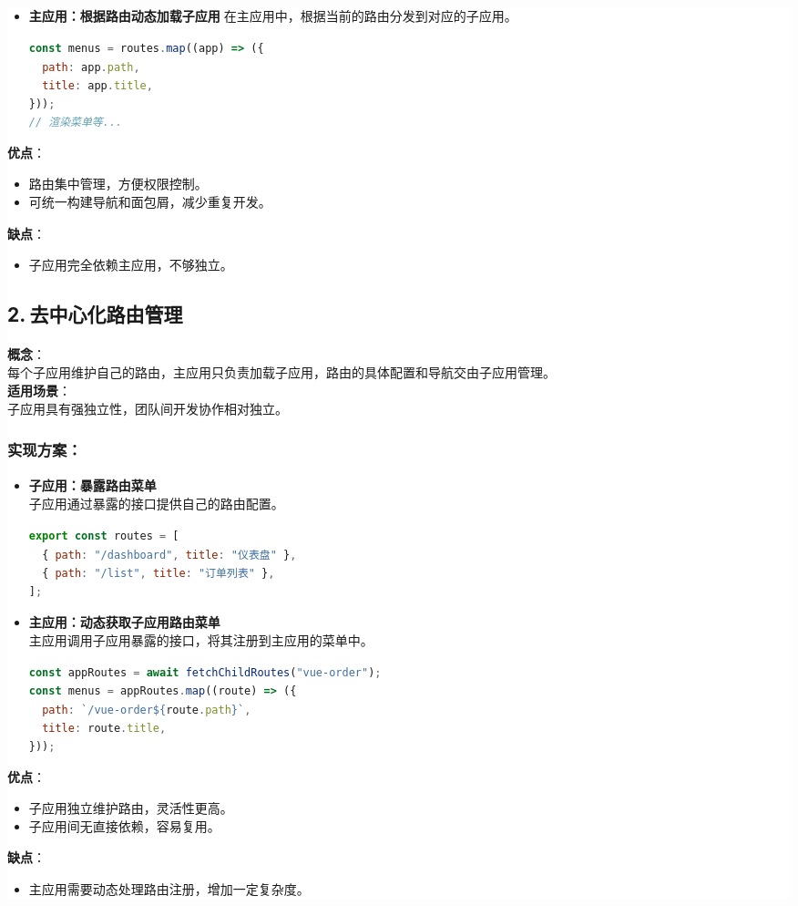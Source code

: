 - **主应用：根据路由动态加载子应用**
  在主应用中，根据当前的路由分发到对应的子应用。

  ```javascript
  const menus = routes.map((app) => ({
    path: app.path,
    title: app.title,
  }));
  // 渲染菜单等...
  ```

**优点**：

- 路由集中管理，方便权限控制。
- 可统一构建导航和面包屑，减少重复开发。

**缺点**：

- 子应用完全依赖主应用，不够独立。

## 2. **去中心化路由管理**

**概念**：  
每个子应用维护自己的路由，主应用只负责加载子应用，路由的具体配置和导航交由子应用管理。  
**适用场景**：  
子应用具有强独立性，团队间开发协作相对独立。

### 实现方案：

- **子应用：暴露路由菜单**  
  子应用通过暴露的接口提供自己的路由配置。

  ```javascript
  export const routes = [
    { path: "/dashboard", title: "仪表盘" },
    { path: "/list", title: "订单列表" },
  ];
  ```

- **主应用：动态获取子应用路由菜单**  
  主应用调用子应用暴露的接口，将其注册到主应用的菜单中。

  ```javascript
  const appRoutes = await fetchChildRoutes("vue-order");
  const menus = appRoutes.map((route) => ({
    path: `/vue-order${route.path}`,
    title: route.title,
  }));
  ```

**优点**：

- 子应用独立维护路由，灵活性更高。
- 子应用间无直接依赖，容易复用。

**缺点**：

- 主应用需要动态处理路由注册，增加一定复杂度。

